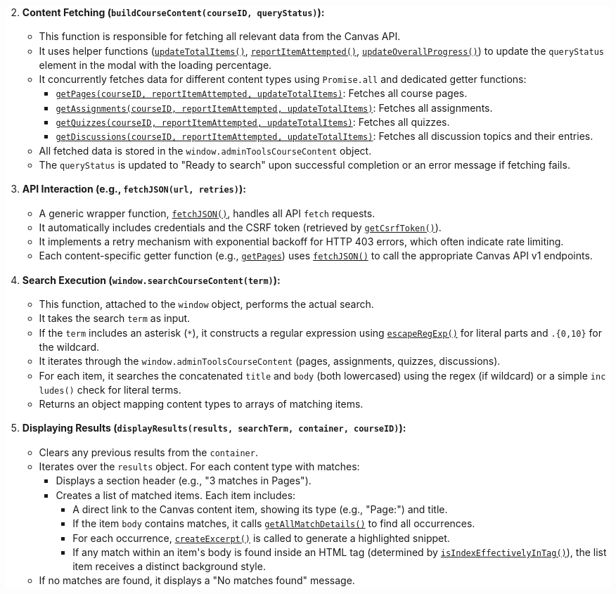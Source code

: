2.  **Content Fetching (`buildCourseContent(courseID, queryStatus)`):**
    *   This function is responsible for fetching all relevant data from the Canvas API.
    *   It uses helper functions ([`updateTotalItems()`](content/clickables/SearchInCourse/searchInCourse.js), [`reportItemAttempted()`](content/clickables/SearchInCourse/searchInCourse.js), [`updateOverallProgress()`](content/clickables/SearchInCourse/searchInCourse.js)) to update the `queryStatus` element in the modal with the loading percentage.
    *   It concurrently fetches data for different content types using `Promise.all` and dedicated getter functions:
        *   [`getPages(courseID, reportItemAttempted, updateTotalItems)`](content/clickables/SearchInCourse/searchInCourse.js): Fetches all course pages.
        *   [`getAssignments(courseID, reportItemAttempted, updateTotalItems)`](content/clickables/SearchInCourse/searchInCourse.js): Fetches all assignments.
        *   [`getQuizzes(courseID, reportItemAttempted, updateTotalItems)`](content/clickables/SearchInCourse/searchInCourse.js): Fetches all quizzes.
        *   [`getDiscussions(courseID, reportItemAttempted, updateTotalItems)`](content/clickables/SearchInSearchInCourse/searchInCourse.js): Fetches all discussion topics and their entries.
    *   All fetched data is stored in the `window.adminToolsCourseContent` object.
    *   The `queryStatus` is updated to "Ready to search" upon successful completion or an error message if fetching fails.

3.  **API Interaction (e.g., `fetchJSON(url, retries)`):**
    *   A generic wrapper function, [`fetchJSON()`](content/clickables/SearchInCourse/searchInCourse.js), handles all API `fetch` requests.
    *   It automatically includes credentials and the CSRF token (retrieved by [`getCsrfToken()`](content/clickables/SearchInCourse/searchInCourse.js)).
    *   It implements a retry mechanism with exponential backoff for HTTP 403 errors, which often indicate rate limiting.
    *   Each content-specific getter function (e.g., [`getPages`](content/clickables/SearchInCourse/searchInCourse.js)) uses [`fetchJSON()`](content/clickables/SearchInCourse/searchInCourse.js) to call the appropriate Canvas API v1 endpoints.

4.  **Search Execution (`window.searchCourseContent(term)`):**
    *   This function, attached to the `window` object, performs the actual search.
    *   It takes the search `term` as input.
    *   If the `term` includes an asterisk (`*`), it constructs a regular expression using [`escapeRegExp()`](content/clickables/SearchInCourse/searchInCourse.js) for literal parts and `.{0,10}` for the wildcard.
    *   It iterates through the `window.adminToolsCourseContent` (pages, assignments, quizzes, discussions).
    *   For each item, it searches the concatenated `title` and `body` (both lowercased) using the regex (if wildcard) or a simple `includes()` check for literal terms.
    *   Returns an object mapping content types to arrays of matching items.

5.  **Displaying Results (`displayResults(results, searchTerm, container, courseID)`):**
    *   Clears any previous results from the `container`.
    *   Iterates over the `results` object. For each content type with matches:
        *   Displays a section header (e.g., "3 matches in Pages").
        *   Creates a list of matched items. Each item includes:
            *   A direct link to the Canvas content item, showing its type (e.g., "Page:") and title.
            *   If the item `body` contains matches, it calls [`getAllMatchDetails()`](content/clickables/SearchInCourse/searchInCourse.js) to find all occurrences.
            *   For each occurrence, [`createExcerpt()`](content/clickables/SearchInCourse/searchInCourse.js) is called to generate a highlighted snippet.
            *   If any match within an item's body is found inside an HTML tag (determined by [`isIndexEffectivelyInTag()`](content/clickables/SearchInCourse/searchInCourse.js)), the list item receives a distinct background style.
    *   If no matches are found, it displays a "No matches found" message.
